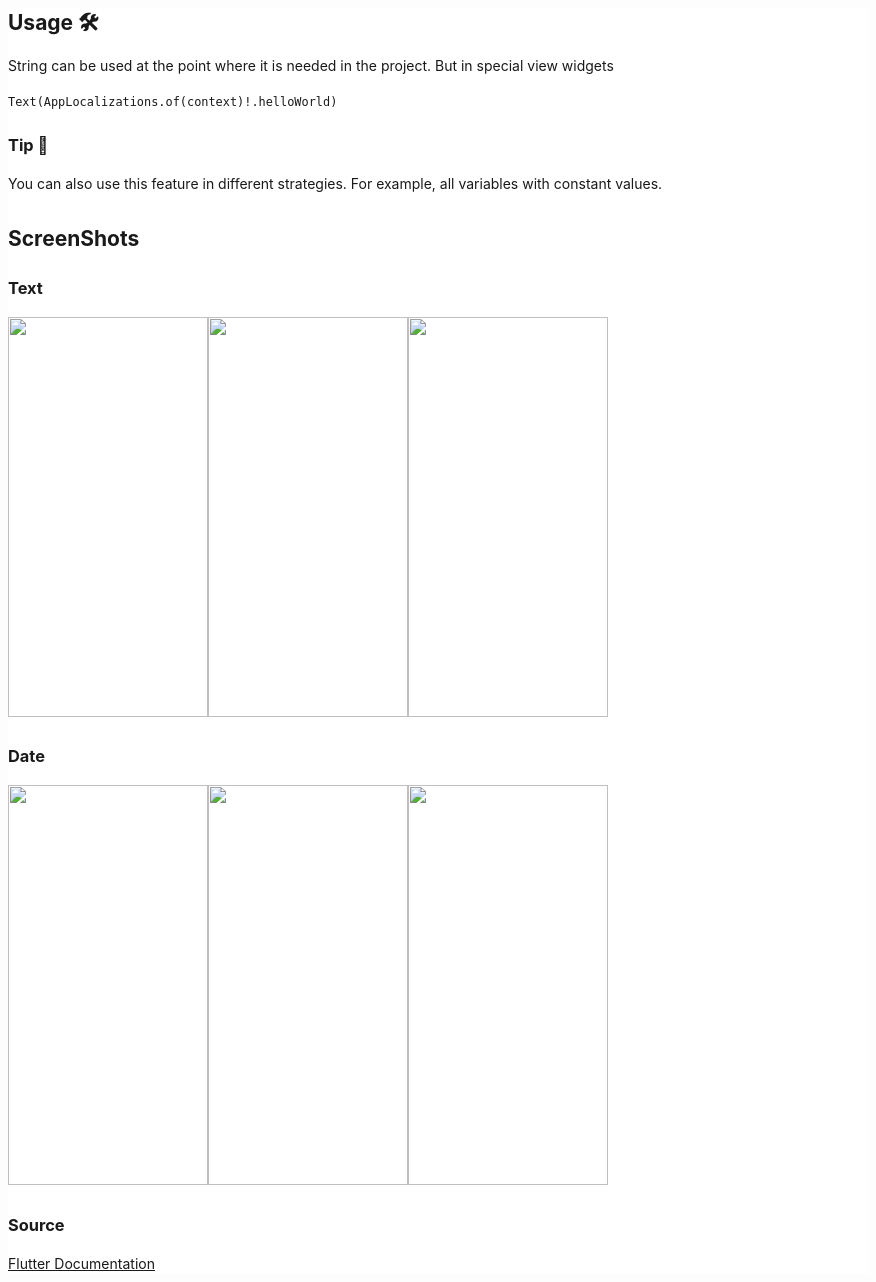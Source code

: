 ## Usage 🛠
String can be used at the point where it is needed in the project. But in special view widgets
```
Text(AppLocalizations.of(context)!.helloWorld)
```

### Tip 💫
You can also use this feature in different strategies. For example, all variables with constant values.


## ScreenShots

### Text
<img src= "https://user-images.githubusercontent.com/55029049/188641807-a5ac8154-eae2-4398-bd26-f02c7c5149ad.png"  width="200" height="400"><img src= "https://user-images.githubusercontent.com/55029049/188641846-1feb12f2-575f-42e3-97b2-3bd2b514f01c.png" width="200" height="400"><img src= "https://user-images.githubusercontent.com/55029049/188641778-f74ac479-c16b-4956-b316-ae24b88613e6.png" width="200" height="400">
### Date
<img src= "https://user-images.githubusercontent.com/55029049/188641828-dacdf032-8d55-4ec2-82ff-f196d6cc2d5e.png" width="200" height="400"><img src= "https://user-images.githubusercontent.com/55029049/188641861-c159c88a-ef3e-44fa-b25c-da6493bbf673.png" width="200" height="400"><img src= "https://user-images.githubusercontent.com/55029049/188641796-bd687b9c-f655-41c9-80c6-0dc8e449771f.png " width="200" height="400">

### Source
[Flutter Documentation](https://docs.flutter.dev/development/accessibility-and-localization/internationalization)
